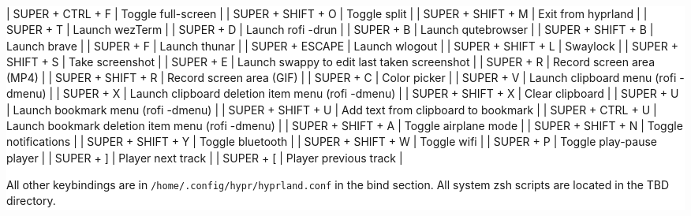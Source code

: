 | SUPER + CTRL + F     | Toggle full-screen                                |
| SUPER + SHIFT + O    | Toggle split                                      |
| SUPER + SHIFT + M    | Exit from hyprland                                |
| SUPER + T            | Launch wezTerm                                    |
| SUPER + D            | Launch rofi -drun                                 |
| SUPER + B            | Launch qutebrowser                                |
| SUPER + SHIFT + B    | Launch brave                                      |
| SUPER + F            | Launch thunar                                     |
| SUPER + ESCAPE       | Launch wlogout                                    |
| SUPER + SHIFT + L    | Swaylock                                          |
| SUPER + SHIFT + S    | Take screenshot                                   |
| SUPER + E            | Launch swappy to edit last taken screenshot       |
| SUPER + R            | Record screen area (MP4)                          |
| SUPER + SHIFT + R    | Record screen area (GIF)                          |
| SUPER + C            | Color picker                                      |
| SUPER + V            | Launch clipboard menu (rofi -dmenu)               |
| SUPER + X            | Launch clipboard deletion item menu (rofi -dmenu) |
| SUPER + SHIFT + X    | Clear clipboard                                   |
| SUPER + U            | Launch bookmark menu (rofi -dmenu)                |
| SUPER + SHIFT + U    | Add text from clipboard to bookmark               |
| SUPER + CTRL + U     | Launch bookmark deletion item menu (rofi -dmenu)  |
| SUPER + SHIFT + A    | Toggle airplane mode                              |
| SUPER + SHIFT + N    | Toggle notifications                              |
| SUPER + SHIFT + Y    | Toggle bluetooth                                  |
| SUPER + SHIFT + W    | Toggle wifi                                       |
| SUPER + P            | Toggle play-pause player                          |
| SUPER + ]            | Player next track                                 |
| SUPER + [            | Player previous track                             |

All other keybindings are in `/home/.config/hypr/hyprland.conf` in the bind section. 
All system zsh scripts are located in the TBD directory.
